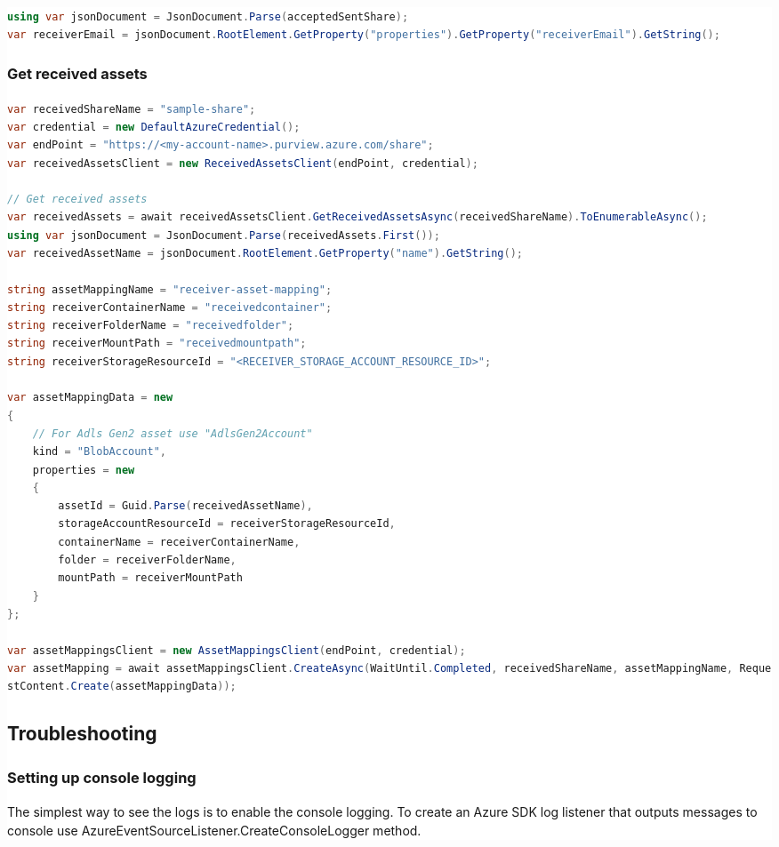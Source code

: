 ```C# Snippet:Azure_Analytics_Purview_Share_Samples_ViewAcceptedShares
using var jsonDocument = JsonDocument.Parse(acceptedSentShare);
var receiverEmail = jsonDocument.RootElement.GetProperty("properties").GetProperty("receiverEmail").GetString();
```

### Get received assets

```C# Snippet:Azure_Analytics_Purview_Share_Samples_GetReceivedAssets
var receivedShareName = "sample-share";
var credential = new DefaultAzureCredential();
var endPoint = "https://<my-account-name>.purview.azure.com/share";
var receivedAssetsClient = new ReceivedAssetsClient(endPoint, credential);

// Get received assets
var receivedAssets = await receivedAssetsClient.GetReceivedAssetsAsync(receivedShareName).ToEnumerableAsync();
using var jsonDocument = JsonDocument.Parse(receivedAssets.First());
var receivedAssetName = jsonDocument.RootElement.GetProperty("name").GetString();

string assetMappingName = "receiver-asset-mapping";
string receiverContainerName = "receivedcontainer";
string receiverFolderName = "receivedfolder";
string receiverMountPath = "receivedmountpath";
string receiverStorageResourceId = "<RECEIVER_STORAGE_ACCOUNT_RESOURCE_ID>";

var assetMappingData = new
{
    // For Adls Gen2 asset use "AdlsGen2Account"
    kind = "BlobAccount",
    properties = new
    {
        assetId = Guid.Parse(receivedAssetName),
        storageAccountResourceId = receiverStorageResourceId,
        containerName = receiverContainerName,
        folder = receiverFolderName,
        mountPath = receiverMountPath
    }
};

var assetMappingsClient = new AssetMappingsClient(endPoint, credential);
var assetMapping = await assetMappingsClient.CreateAsync(WaitUntil.Completed, receivedShareName, assetMappingName, RequestContent.Create(assetMappingData));
```

## Troubleshooting

### Setting up console logging
The simplest way to see the logs is to enable the console logging.
To create an Azure SDK log listener that outputs messages to console use AzureEventSourceListener.CreateConsoleLogger method.

